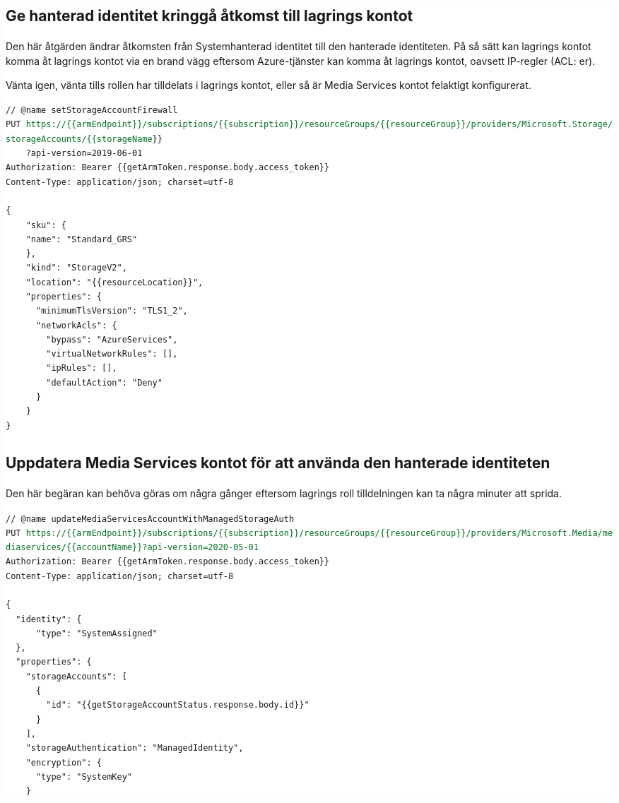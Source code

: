 ## <a name="give-managed-identity-bypass-access-to-the-storage-account"></a>Ge hanterad identitet kringgå åtkomst till lagrings kontot

Den här åtgärden ändrar åtkomsten från Systemhanterad identitet till den hanterade identiteten. På så sätt kan lagrings kontot komma åt lagrings kontot via en brand vägg eftersom Azure-tjänster kan komma åt lagrings kontot, oavsett IP-regler (ACL: er).

Vänta igen, vänta tills rollen har tilldelats i lagrings kontot, eller så är Media Services kontot felaktigt konfigurerat.

```rest
// @name setStorageAccountFirewall
PUT https://{{armEndpoint}}/subscriptions/{{subscription}}/resourceGroups/{{resourceGroup}}/providers/Microsoft.Storage/storageAccounts/{{storageName}}
    ?api-version=2019-06-01
Authorization: Bearer {{getArmToken.response.body.access_token}}
Content-Type: application/json; charset=utf-8

{
    "sku": {
    "name": "Standard_GRS"
    },
    "kind": "StorageV2",
    "location": "{{resourceLocation}}",
    "properties": {
      "minimumTlsVersion": "TLS1_2",
      "networkAcls": {
        "bypass": "AzureServices",
        "virtualNetworkRules": [],
        "ipRules": [],
        "defaultAction": "Deny"
      }
    }
}
```

## <a name="update-the-media-services-account-to-use-the-managed-identity"></a>Uppdatera Media Services kontot för att använda den hanterade identiteten

Den här begäran kan behöva göras om några gånger eftersom lagrings roll tilldelningen kan ta några minuter att sprida.

```rest
// @name updateMediaServicesAccountWithManagedStorageAuth
PUT https://{{armEndpoint}}/subscriptions/{{subscription}}/resourceGroups/{{resourceGroup}}/providers/Microsoft.Media/mediaservices/{{accountName}}?api-version=2020-05-01
Authorization: Bearer {{getArmToken.response.body.access_token}}
Content-Type: application/json; charset=utf-8

{
  "identity": {
      "type": "SystemAssigned"
  },
  "properties": {
    "storageAccounts": [
      {
        "id": "{{getStorageAccountStatus.response.body.id}}"
      }
    ],
    "storageAuthentication": "ManagedIdentity",
    "encryption": {
      "type": "SystemKey"
    }
```